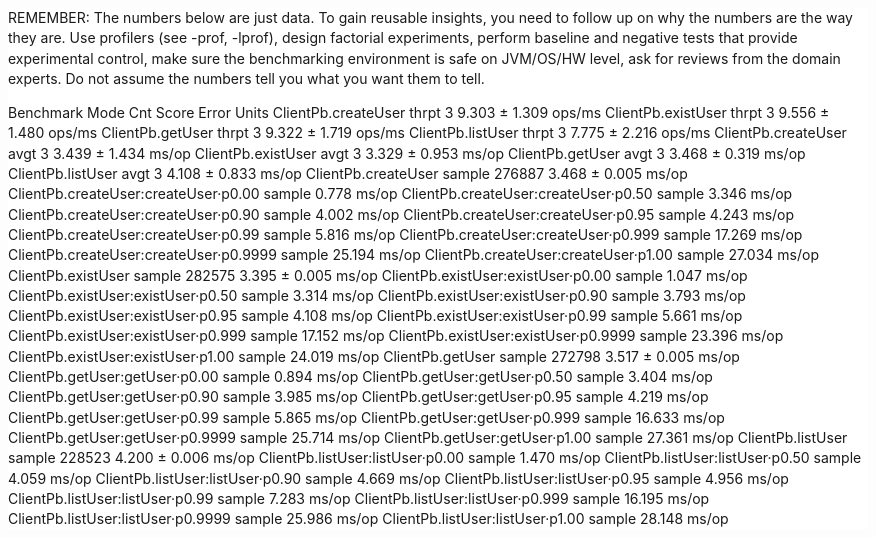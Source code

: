 REMEMBER: The numbers below are just data. To gain reusable insights, you need to follow up on
why the numbers are the way they are. Use profilers (see -prof, -lprof), design factorial
experiments, perform baseline and negative tests that provide experimental control, make sure
the benchmarking environment is safe on JVM/OS/HW level, ask for reviews from the domain experts.
Do not assume the numbers tell you what you want them to tell.

Benchmark                                 Mode     Cnt   Score   Error   Units
ClientPb.createUser                      thrpt       3   9.303 ± 1.309  ops/ms
ClientPb.existUser                       thrpt       3   9.556 ± 1.480  ops/ms
ClientPb.getUser                         thrpt       3   9.322 ± 1.719  ops/ms
ClientPb.listUser                        thrpt       3   7.775 ± 2.216  ops/ms
ClientPb.createUser                       avgt       3   3.439 ± 1.434   ms/op
ClientPb.existUser                        avgt       3   3.329 ± 0.953   ms/op
ClientPb.getUser                          avgt       3   3.468 ± 0.319   ms/op
ClientPb.listUser                         avgt       3   4.108 ± 0.833   ms/op
ClientPb.createUser                     sample  276887   3.468 ± 0.005   ms/op
ClientPb.createUser:createUser·p0.00    sample           0.778           ms/op
ClientPb.createUser:createUser·p0.50    sample           3.346           ms/op
ClientPb.createUser:createUser·p0.90    sample           4.002           ms/op
ClientPb.createUser:createUser·p0.95    sample           4.243           ms/op
ClientPb.createUser:createUser·p0.99    sample           5.816           ms/op
ClientPb.createUser:createUser·p0.999   sample          17.269           ms/op
ClientPb.createUser:createUser·p0.9999  sample          25.194           ms/op
ClientPb.createUser:createUser·p1.00    sample          27.034           ms/op
ClientPb.existUser                      sample  282575   3.395 ± 0.005   ms/op
ClientPb.existUser:existUser·p0.00      sample           1.047           ms/op
ClientPb.existUser:existUser·p0.50      sample           3.314           ms/op
ClientPb.existUser:existUser·p0.90      sample           3.793           ms/op
ClientPb.existUser:existUser·p0.95      sample           4.108           ms/op
ClientPb.existUser:existUser·p0.99      sample           5.661           ms/op
ClientPb.existUser:existUser·p0.999     sample          17.152           ms/op
ClientPb.existUser:existUser·p0.9999    sample          23.396           ms/op
ClientPb.existUser:existUser·p1.00      sample          24.019           ms/op
ClientPb.getUser                        sample  272798   3.517 ± 0.005   ms/op
ClientPb.getUser:getUser·p0.00          sample           0.894           ms/op
ClientPb.getUser:getUser·p0.50          sample           3.404           ms/op
ClientPb.getUser:getUser·p0.90          sample           3.985           ms/op
ClientPb.getUser:getUser·p0.95          sample           4.219           ms/op
ClientPb.getUser:getUser·p0.99          sample           5.865           ms/op
ClientPb.getUser:getUser·p0.999         sample          16.633           ms/op
ClientPb.getUser:getUser·p0.9999        sample          25.714           ms/op
ClientPb.getUser:getUser·p1.00          sample          27.361           ms/op
ClientPb.listUser                       sample  228523   4.200 ± 0.006   ms/op
ClientPb.listUser:listUser·p0.00        sample           1.470           ms/op
ClientPb.listUser:listUser·p0.50        sample           4.059           ms/op
ClientPb.listUser:listUser·p0.90        sample           4.669           ms/op
ClientPb.listUser:listUser·p0.95        sample           4.956           ms/op
ClientPb.listUser:listUser·p0.99        sample           7.283           ms/op
ClientPb.listUser:listUser·p0.999       sample          16.195           ms/op
ClientPb.listUser:listUser·p0.9999      sample          25.986           ms/op
ClientPb.listUser:listUser·p1.00        sample          28.148           ms/op

